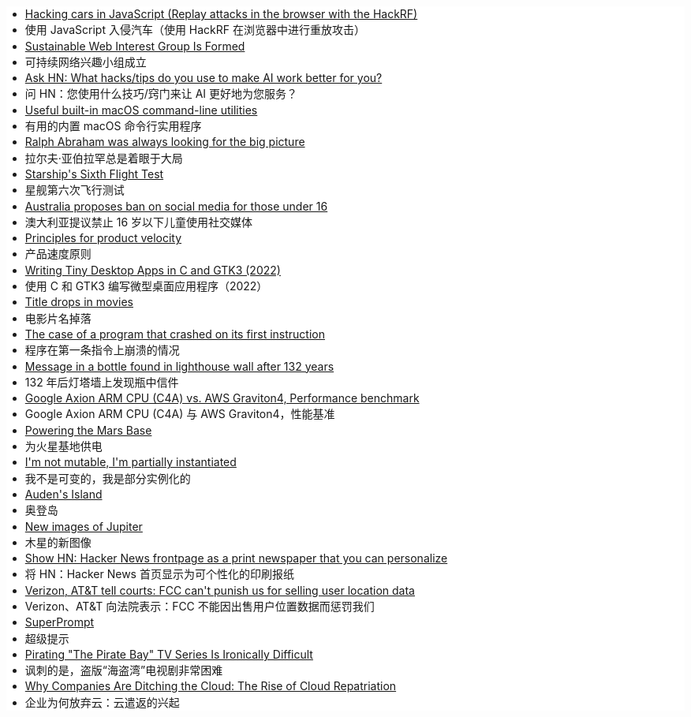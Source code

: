 - [Hacking cars in JavaScript (Replay attacks in the browser with the HackRF)](https://charliegerard.dev/blog/replay-attacks-javascript-hackrf/)
- 使用 JavaScript 入侵汽车（使用 HackRF 在浏览器中进行重放攻击）
- [Sustainable Web Interest Group Is Formed](https://www.w3.org/blog/2024/sustainable-web-interest-group-is-formed/)
- 可持续网络兴趣小组成立
- [Ask HN: What hacks/tips do you use to make AI work better for you?]()
- 问 HN：您使用什么技巧/窍门来让 AI 更好地为您服务？
- [Useful built-in macOS command-line utilities](https://weiyen.net/articles/useful-macos-cmd-line-utilities)
- 有用的内置 macOS 命令行实用程序
- [Ralph Abraham was always looking for the big picture](https://lookout.co/ralph-abraham-chaos-theory-counterculture-uc-santa-cruz-from-math-to-mushrooms-intellectual-explorer-was-always-looking-for-the-big-picture/)
- 拉尔夫·亚伯拉罕总是着眼于大局
- [Starship's Sixth Flight Test](https://www.spacex.com/launches/mission/?missionId=starship-flight-6)
- 星舰第六次飞行测试
- [Australia proposes ban on social media for those under 16](https://www.reuters.com/technology/cybersecurity/australia-proposes-ban-social-media-those-under-16-2024-11-06/)
- 澳大利亚提议禁止 16 岁以下儿童使用社交媒体
- [Principles for product velocity](https://ssoready.com/blog/from-the-founders/methodology-is-bullshit/)
- 产品速度原则
- [Writing Tiny Desktop Apps in C and GTK3 (2022)](https://danielc.dev/blog/tiny-windows-linux-gtk-apps/)
- 使用 C 和 GTK3 编写微型桌面应用程序（2022）
- [Title drops in movies](https://www.titledrops.net/)
- 电影片名掉落
- [The case of a program that crashed on its first instruction](https://devblogs.microsoft.com/oldnewthing/20241108-00/?p=110490)
- 程序在第一条指令上崩溃的情况
- [Message in a bottle found in lighthouse wall after 132 years](https://www.bbc.co.uk/news/articles/cje0x5j7wgjo)
- 132 年后灯塔墙上发现瓶中信件
- [Google Axion ARM CPU (C4A) vs. AWS Graviton4, Performance benchmark](https://www.phoronix.com/review/google-axion-graviton4)
- Google Axion ARM CPU (C4A) 与 AWS Graviton4，性能基准
- [Powering the Mars Base](https://caseyhandmer.wordpress.com/2024/11/05/powering-the-mars-base/)
- 为火星基地供电
- [I'm not mutable, I'm partially instantiated](https://blog.dnmfarrell.com/post/incomplete-data-structures/)
- 我不是可变的，我是部分实例化的
- [Auden's Island](https://hedgehogreview.com/issues/in-need-of-repair/articles/audens-island)
- 奥登岛
- [New images of Jupiter](https://www.missionjuno.swri.edu/junocam/processing?source=all&ob_from=2024-10-01&ob_to=2024-11-01&phases%5B%5D=PERIJOVE+66&perpage=16)
- 木星的新图像
- [Show HN: Hacker News frontpage as a print newspaper that you can personalize](https://yourhackernews.com/)
- 将 HN：Hacker News 首页显示为可个性化的印刷报纸
- [Verizon, AT&T tell courts: FCC can't punish us for selling user location data](https://arstechnica.com/tech-policy/2024/11/verizon-att-tell-courts-fcc-cant-punish-us-for-selling-user-location-data/)
- Verizon、AT&T 向法院表示：FCC 不能因出售用户位置数据而惩罚我们
- [SuperPrompt](https://github.com/NeoVertex1/SuperPrompt)
- 超级提示
- [Pirating "The Pirate Bay" TV Series Is Ironically Difficult](https://torrentfreak.com/pirating-the-pirate-bay-tv-series-is-ironically-difficult-241108/)
- 讽刺的是，盗版“海盗湾”电视剧非常困难
- [Why Companies Are Ditching the Cloud: The Rise of Cloud Repatriation](https://thenewstack.io/why-companies-are-ditching-the-cloud-the-rise-of-cloud-repatriation/)
- 企业为何放弃云：云遣返的兴起